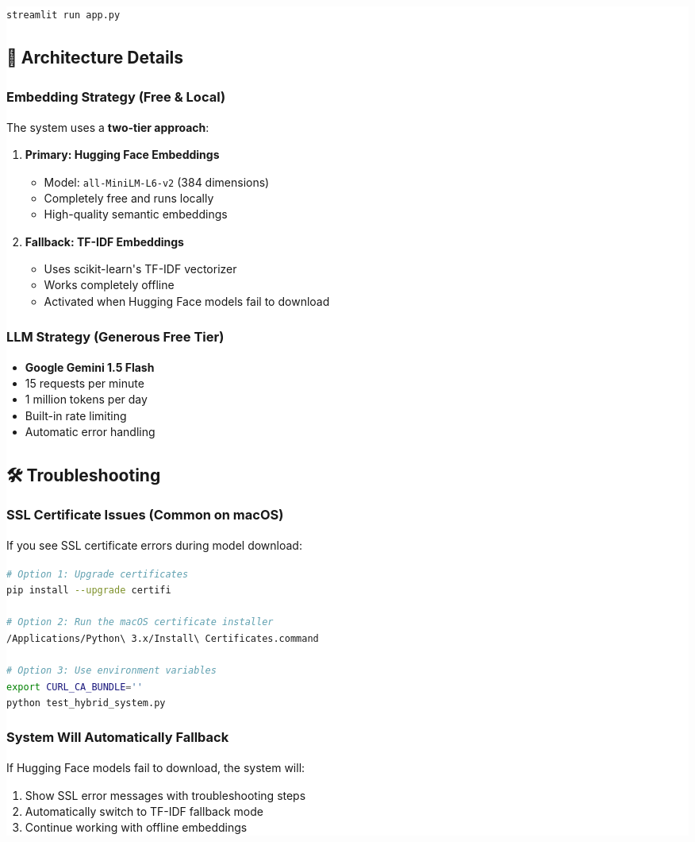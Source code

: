 ```bash
streamlit run app.py
```

## 🔧 Architecture Details

### Embedding Strategy (Free & Local)

The system uses a **two-tier approach**:

1. **Primary: Hugging Face Embeddings**
   - Model: `all-MiniLM-L6-v2` (384 dimensions)
   - Completely free and runs locally
   - High-quality semantic embeddings

2. **Fallback: TF-IDF Embeddings**
   - Uses scikit-learn's TF-IDF vectorizer
   - Works completely offline
   - Activated when Hugging Face models fail to download

### LLM Strategy (Generous Free Tier)

- **Google Gemini 1.5 Flash**
- 15 requests per minute
- 1 million tokens per day
- Built-in rate limiting
- Automatic error handling

## 🛠️ Troubleshooting

### SSL Certificate Issues (Common on macOS)

If you see SSL certificate errors during model download:

```bash
# Option 1: Upgrade certificates
pip install --upgrade certifi

# Option 2: Run the macOS certificate installer
/Applications/Python\ 3.x/Install\ Certificates.command

# Option 3: Use environment variables
export CURL_CA_BUNDLE=''
python test_hybrid_system.py
```

### System Will Automatically Fallback

If Hugging Face models fail to download, the system will:
1. Show SSL error messages with troubleshooting steps
2. Automatically switch to TF-IDF fallback mode
3. Continue working with offline embeddings
